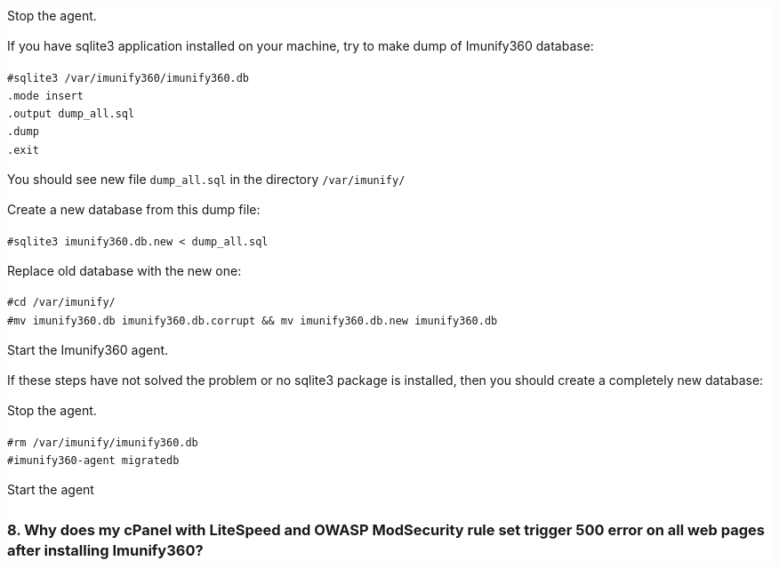 Stop the agent.

If you have sqlite3 application installed on your machine, try to make dump of Imunify360 database:

<div class="notranslate">

```
#sqlite3 /var/imunify360/imunify360.db
.mode insert
.output dump_all.sql
.dump
.exit
```

</div>

You should see new file <span class="notranslate">`dump_all.sql`</span> in the directory <span class="notranslate">`/var/imunify/`</span>

Create a new database from this dump file:

<div class="notranslate">

```
#sqlite3 imunify360.db.new < dump_all.sql
```

</div>

Replace old database with the new one:

<div class="notranslate">

```
#cd /var/imunify/
#mv imunify360.db imunify360.db.corrupt && mv imunify360.db.new imunify360.db
```

</div>

Start the Imunify360 agent.

If these steps have not solved the problem or no sqlite3 package is installed, then you should create a completely new database:

Stop the agent.

<div class="notranslate">

```
#rm /var/imunify/imunify360.db
#imunify360-agent migratedb
```

</div>

Start the agent

### 8. Why does my cPanel with LiteSpeed and OWASP ModSecurity rule set trigger 500 error on all web pages after installing Imunify360?
